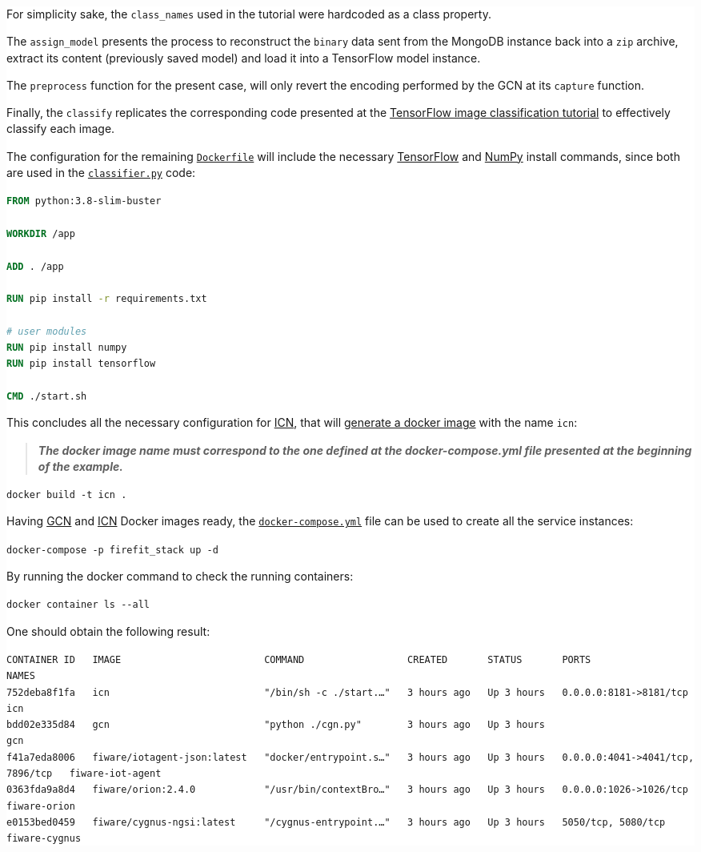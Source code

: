 For simplicity sake, the `class_names` used in the tutorial were hardcoded as a class property.

The `assign_model` presents the process to reconstruct the `binary` data sent from the MongoDB instance back into a `zip` archive, extract its content (previously saved model) and load it into a TensorFlow model instance.

The `preprocess` function for the present case, will only revert the encoding performed by the GCN at its `capture` function.

Finally, the `classify` replicates the corresponding code presented at the [TensorFlow image classification tutorial](https://www.tensorflow.org/tutorials/images/classification#predict_on_new_data) to effectively classify each image.

The configuration for the remaining [`Dockerfile`](../Dockerfile) will include the necessary [TensorFlow](https://www.tensorflow.org) and [NumPy](https://numpy.org/) install commands, since both are used in the [`classifier.py`](../icn_lib/classifier.py) code:

```Dockerfile
FROM python:3.8-slim-buster

WORKDIR /app

ADD . /app

RUN pip install -r requirements.txt

# user modules
RUN pip install numpy
RUN pip install tensorflow

CMD ./start.sh
```

This concludes all the necessary configuration for [ICN](../), that will [generate a docker image](https://docs.docker.com/engine/reference/commandline/build/) with the name `icn`:

> ***The docker image name must correspond to the one defined at the docker-compose.yml file presented at the beginning of the example.***

```console
docker build -t icn .
```

Having [GCN](../../gcn) and [ICN](../) Docker images ready, the [`docker-compose.yml`](../docker/docker-compose.yml) file can be used to create all the service instances:

```console
docker-compose -p firefit_stack up -d
```

By running the docker command to check the running containers:

```console
docker container ls --all
```

One should obtain the following result:

```console
CONTAINER ID   IMAGE                         COMMAND                  CREATED       STATUS       PORTS                              NAMES
752deba8f1fa   icn                           "/bin/sh -c ./start.…"   3 hours ago   Up 3 hours   0.0.0.0:8181->8181/tcp             icn
bdd02e335d84   gcn                           "python ./cgn.py"        3 hours ago   Up 3 hours                                      gcn
f41a7eda8006   fiware/iotagent-json:latest   "docker/entrypoint.s…"   3 hours ago   Up 3 hours   0.0.0.0:4041->4041/tcp, 7896/tcp   fiware-iot-agent
0363fda9a8d4   fiware/orion:2.4.0            "/usr/bin/contextBro…"   3 hours ago   Up 3 hours   0.0.0.0:1026->1026/tcp             fiware-orion
e0153bed0459   fiware/cygnus-ngsi:latest     "/cygnus-entrypoint.…"   3 hours ago   Up 3 hours   5050/tcp, 5080/tcp                 fiware-cygnus
```